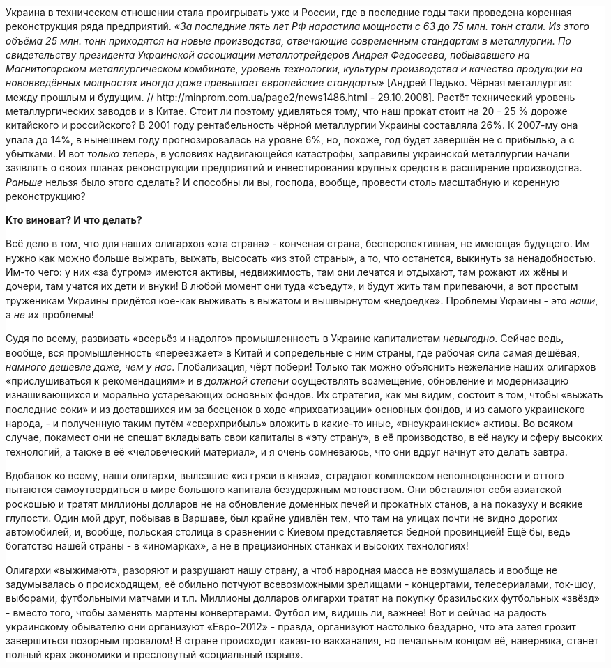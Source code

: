 Украина в техническом отношении стала проигрывать уже и России, где в последние годы таки проведена коренная реконструкция ряда предприятий. *«За последние пять лет РФ нарастила мощности с 63 до 75 млн. тонн стали. Из этого объёма 25 млн. тонн приходятся на новые производства, отвечающие современным стандартам в металлургии. По свидетельству президента Украинской ассоциации металлотрейдеров Андрея Федосеева, побывавшего на Магнитогорском металлургическом комбинате, уровень технологии, культуры производства и качества продукции на нововведённых мощностях иногда даже превышает европейские стандарты»* [Андрей Педько. Чёрная металлургия: между прошлым и будущим. // http://minprom.com.ua/page2/news1486.html - 29.10.2008]. Растёт технический уровень металлургических заводов и в Китае. Стоит ли поэтому удивляться тому, что наш прокат стоит на 20 - 25 % дороже китайского и российского? В 2001 году рентабельность чёрной металлургии Украины составляла 26%. К 2007-му она упала до 14%, в нынешнем году прогнозировалась на уровне 6%, но, похоже, год будет завершён не с прибылью, а с убытками. И вот *только теперь*, в условиях надвигающейся катастрофы, заправилы украинской металлургии начали заявлять о своих планах реконструкции предприятий и инвестирования крупных средств в расширение производства. *Раньше* нельзя было этого сделать? И способны ли вы, господа, вообще, провести столь масштабную и коренную реконструкцию?

**Кто виноват? И что делать?**

Всё дело в том, что для наших олигархов «эта страна» - конченая страна, бесперспективная, не имеющая будущего. Им нужно как можно больше выжрать, выжать, высосать «из этой страны», а то, что останется, выкинуть за ненадобностью. Им-то чего: у них «за бугром» имеются активы, недвижимость, там они лечатся и отдыхают, там рожают их жёны и дочери, там учатся их дети и внуки! В любой момент они туда «съедут», и будут жить там припеваючи, а вот простым труженикам Украины придётся кое-как выживать в выжатом и вышвырнутом «недоедке». Проблемы Украины - это *наши*, а *не* *их* проблемы!

Судя по всему, развивать «всерьёз и надолго» промышленность в Украине капиталистам *невыгодно*. Сейчас ведь, вообще, вся промышленность «переезжает» в Китай и сопредельные с ним страны, где рабочая сила самая дешёвая, *намного* *дешевле даже, чем у нас*. Глобализация, чёрт побери! Только так можно объяснить нежелание наших олигархов «прислушиваться к рекомендациям» и *в должной степени* осуществлять возмещение, обновление и модернизацию изнашивающихся и морально устаревающих основных фондов. Их стратегия, как мы видим, состоит в том, чтобы «выжать последние соки» и из доставшихся им за бесценок в ходе «прихватизации» основных фондов, и из самого украинского народа, - и полученную таким путём «сверхприбыль» вложить в какие-то иные, «внеукраинские» активы. Во всяком случае, покамест они не спешат вкладывать свои капиталы в «эту страну», в её производство, в её науку и сферу высоких технологий, а также в её «человеческий материал», и я очень сомневаюсь, что они вдруг начнут это делать завтра.

Вдобавок ко всему, наши олигархи, вылезшие «из грязи в князи», страдают комплексом неполноценности и оттого пытаются самоутвердиться в мире большого капитала безудержным мотовством. Они обставляют себя азиатской роскошью и тратят миллионы долларов не на обновление доменных печей и прокатных станов, а на показуху и всякие глупости. Один мой друг, побывав в Варшаве, был крайне удивлён тем, что там на улицах почти не видно дорогих автомобилей, и, вообще, польская столица в сравнении с Киевом представляется бедной провинцией! Ещё бы, ведь богатство нашей страны - в «иномарках», а не в прецизионных станках и высоких технологиях!

Олигархи «выжимают», разоряют и разрушают нашу страну, а чтоб народная масса не возмущалась и вообще не задумывалась о происходящем, её обильно потчуют всевозможными зрелищами - концертами, телесериалами, ток-шоу, выборами, футбольными матчами и т.п. Миллионы долларов олигархи тратят на покупку бразильских футбольных «звёзд» - вместо того, чтобы заменять мартены конвертерами. Футбол им, видишь ли, важнее! Вот и сейчас на радость украинскому обывателю они организуют «Евро-2012» - правда, организуют настолько бездарно, что эта затея грозит завершиться позорным провалом! В стране происходит какая-то вакханалия, но печальным концом её, наверняка, станет полный крах экономики и пресловутый «социальный взрыв».
